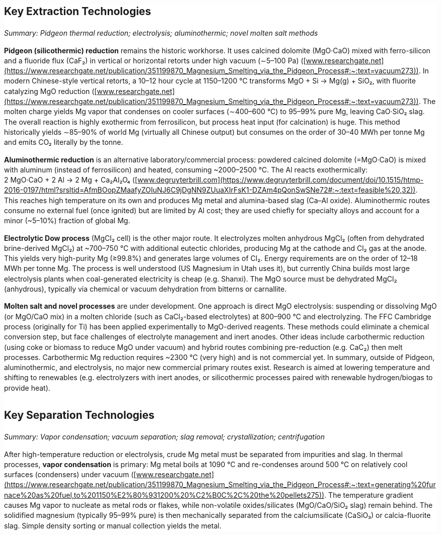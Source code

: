 ## Key Extraction Technologies  
*Summary: Pidgeon thermal reduction; electrolysis; aluminothermic; novel molten salt methods*  

**Pidgeon (silicothermic) reduction** remains the historic workhorse. It uses calcined dolomite (MgO·CaO) mixed with ferro-silicon and a fluoride flux (CaF₂) in vertical or horizontal retorts under high vacuum (∼5–100 Pa) ([www.researchgate.net](https://www.researchgate.net/publication/351199870_Magnesium_Smelting_via_the_Pidgeon_Process#:~:text=vacuum273)). In modern Chinese-style vertical retorts, a 10–12 hour cycle at 1150–1200 °C transforms MgO + Si → Mg(g) + SiO₂, with fluorite catalyzing MgO reduction ([www.researchgate.net](https://www.researchgate.net/publication/351199870_Magnesium_Smelting_via_the_Pidgeon_Process#:~:text=vacuum273)). The molten charge yields Mg vapor that condenses on cooler surfaces (∼400–600 °C) to 95–99% pure Mg, leaving CaO·SiO₂ slag. The overall reaction is highly exothermic from ferrosilicon, but process heat input (for calcination) is huge. This method historically yields ∼85–90% of world Mg (virtually all Chinese output) but consumes on the order of 30–40 MWh per tonne Mg and emits CO₂ literally by the tonne.  

**Aluminothermic reduction** is an alternative laboratory/commercial process: powdered calcined dolomite (=MgO·CaO) is mixed with aluminum (instead of ferrosilicon) and heated, consuming ~2000–2500 °C. The Al reacts exothermically:  
2 MgO·CaO + 2 Al → 2 Mg + Ca₂Al₂O₄ ([www.degruyterbrill.com](https://www.degruyterbrill.com/document/doi/10.1515/htmp-2016-0197/html?srsltid=AfmBOopZMaafyZOIuNJ6C9jDgNN9ZUuaXIrFsK1-DZAm4pQonSwSNe72#:~:text=feasible%20,32)).  
This reaches high temperature on its own and produces Mg metal and alumina-based slag (Ca–Al oxide). Aluminothermic routes consume no external fuel (once ignited) but are limited by Al cost; they are used chiefly for specialty alloys and account for a minor (~5–10%) fraction of global Mg.  

**Electrolytic Dow process** (MgCl₂ cell) is the other major route. It electrolyzes molten anhydrous MgCl₂ (often from dehydrated brine-derived MgCl₂) at ~700–750 °C with additional eutectic chlorides, producing Mg at the cathode and Cl₂ gas at the anode. This yields very high-purity Mg (≥99.8%) and generates large volumes of Cl₂. Energy requirements are on the order of 12–18 MWh per tonne Mg. The process is well understood (US Magnesium in Utah uses it), but currently China builds most large electrolysis plants when coal-generated electricity is cheap (e.g. Shanxi). The MgO source must be dehydrated MgCl₂ (anhydrous), typically via chemical or vacuum dehydration from bitterns or carnallite.  

**Molten salt and novel processes** are under development. One approach is direct MgO electrolysis: suspending or dissolving MgO (or MgO/CaO mix) in a molten chloride (such as CaCl₂-based electrolytes) at 800–900 °C and electrolyzing. The FFC Cambridge process (originally for Ti) has been applied experimentally to MgO-derived reagents. These methods could eliminate a chemical conversion step, but face challenges of electrolyte management and inert anodes. Other ideas include carbothermic reduction (using coke or biomass to reduce MgO under vacuum) and hybrid routes combining pre-reduction (e.g. CaC₂) then melt processes. Carbothermic Mg reduction requires ~2300 °C (very high) and is not commercial yet. In summary, outside of Pidgeon, aluminothermic, and electrolysis, no major new commercial primary routes exist. Research is aimed at lowering temperature and shifting to renewables (e.g. electrolyzers with inert anodes, or silicothermic processes paired with renewable hydrogen/biogas to provide heat).  

## Key Separation Technologies  
*Summary: Vapor condensation; vacuum separation; slag removal; crystallization; centrifugation*  

After high-temperature reduction or electrolysis, crude Mg metal must be separated from impurities and slag. In thermal processes, **vapor condensation** is primary: Mg metal boils at 1090 °C and re-condenses around 500 °C on relatively cool surfaces (condensers) under vacuum ([www.researchgate.net](https://www.researchgate.net/publication/351199870_Magnesium_Smelting_via_the_Pidgeon_Process#:~:text=generating%20furnace%20as%20fuel,to%201150%E2%80%931200%20%C2%B0C%2C%20the%20pellets275)). The temperature gradient causes Mg vapor to nucleate as metal rods or flakes, while non-volatile oxides/silicates (MgO/CaO/SiO₂ slag) remain behind. The solidified magnesium (typically 95–99% pure) is then mechanically separated from the calciumsilicate (CaSiO₃) or calcia-fluorite slag. Simple density sorting or manual collection yields the metal.  
